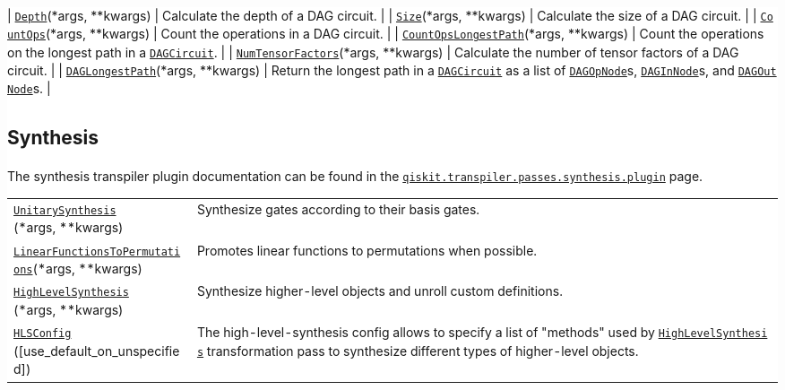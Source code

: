 | [`Depth`](qiskit.transpiler.passes.Depth "qiskit.transpiler.passes.Depth")(\*args, \*\*kwargs)                                           | Calculate the depth of a DAG circuit.                                                                                                                                                                                                                                                                                                                         |
| [`Size`](qiskit.transpiler.passes.Size "qiskit.transpiler.passes.Size")(\*args, \*\*kwargs)                                              | Calculate the size of a DAG circuit.                                                                                                                                                                                                                                                                                                                          |
| [`CountOps`](qiskit.transpiler.passes.CountOps "qiskit.transpiler.passes.CountOps")(\*args, \*\*kwargs)                                  | Count the operations in a DAG circuit.                                                                                                                                                                                                                                                                                                                        |
| [`CountOpsLongestPath`](qiskit.transpiler.passes.CountOpsLongestPath "qiskit.transpiler.passes.CountOpsLongestPath")(\*args, \*\*kwargs) | Count the operations on the longest path in a [`DAGCircuit`](qiskit.dagcircuit.DAGCircuit "qiskit.dagcircuit.DAGCircuit").                                                                                                                                                                                                                                    |
| [`NumTensorFactors`](qiskit.transpiler.passes.NumTensorFactors "qiskit.transpiler.passes.NumTensorFactors")(\*args, \*\*kwargs)          | Calculate the number of tensor factors of a DAG circuit.                                                                                                                                                                                                                                                                                                      |
| [`DAGLongestPath`](qiskit.transpiler.passes.DAGLongestPath "qiskit.transpiler.passes.DAGLongestPath")(\*args, \*\*kwargs)                | Return the longest path in a [`DAGCircuit`](qiskit.dagcircuit.DAGCircuit "qiskit.dagcircuit.DAGCircuit") as a list of [`DAGOpNode`](qiskit.dagcircuit.DAGOpNode "qiskit.dagcircuit.DAGOpNode")s, [`DAGInNode`](qiskit.dagcircuit.DAGInNode "qiskit.dagcircuit.DAGInNode")s, and [`DAGOutNode`](qiskit.dagcircuit.DAGOutNode "qiskit.dagcircuit.DAGOutNode")s. |

## Synthesis

The synthesis transpiler plugin documentation can be found in the [`qiskit.transpiler.passes.synthesis.plugin`](transpiler_synthesis_plugins#module-qiskit.transpiler.passes.synthesis.plugin "qiskit.transpiler.passes.synthesis.plugin") page.

|                                                                                                                                                                        |                                                                                                                                                                                                                                                                            |
| ---------------------------------------------------------------------------------------------------------------------------------------------------------------------- | -------------------------------------------------------------------------------------------------------------------------------------------------------------------------------------------------------------------------------------------------------------------------- |
| [`UnitarySynthesis`](qiskit.transpiler.passes.UnitarySynthesis "qiskit.transpiler.passes.UnitarySynthesis")(\*args, \*\*kwargs)                                        | Synthesize gates according to their basis gates.                                                                                                                                                                                                                           |
| [`LinearFunctionsToPermutations`](qiskit.transpiler.passes.LinearFunctionsToPermutations "qiskit.transpiler.passes.LinearFunctionsToPermutations")(\*args, \*\*kwargs) | Promotes linear functions to permutations when possible.                                                                                                                                                                                                                   |
| [`HighLevelSynthesis`](qiskit.transpiler.passes.HighLevelSynthesis "qiskit.transpiler.passes.HighLevelSynthesis")(\*args, \*\*kwargs)                                  | Synthesize higher-level objects and unroll custom definitions.                                                                                                                                                                                                             |
| [`HLSConfig`](qiskit.transpiler.passes.HLSConfig "qiskit.transpiler.passes.HLSConfig")(\[use\_default\_on\_unspecified])                                               | The high-level-synthesis config allows to specify a list of "methods" used by [`HighLevelSynthesis`](qiskit.transpiler.passes.HighLevelSynthesis "qiskit.transpiler.passes.HighLevelSynthesis") transformation pass to synthesize different types of higher-level objects. |